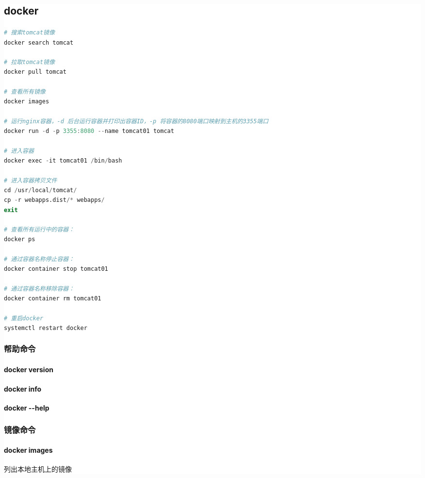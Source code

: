 ## docker

```awk
# 搜索tomcat镜像
docker search tomcat

# 拉取tomcat镜像
docker pull tomcat

# 查看所有镜像
docker images

# 运行nginx容器，-d 后台运行容器并打印出容器ID，-p 将容器的8080端口映射到主机的3355端口
docker run -d -p 3355:8080 --name tomcat01 tomcat

# 进入容器
docker exec -it tomcat01 /bin/bash

# 进入容器拷贝文件
cd /usr/local/tomcat/
cp -r webapps.dist/* webapps/
exit

# 查看所有运行中的容器：
docker ps

# 通过容器名称停止容器：
docker container stop tomcat01

# 通过容器名称移除容器：
docker container rm tomcat01

# 重启docker
systemctl restart docker

```

### 帮助命令

#### docker version

#### docker  info

#### docker --help

### 镜像命令

#### docker images

列出本地主机上的镜像
